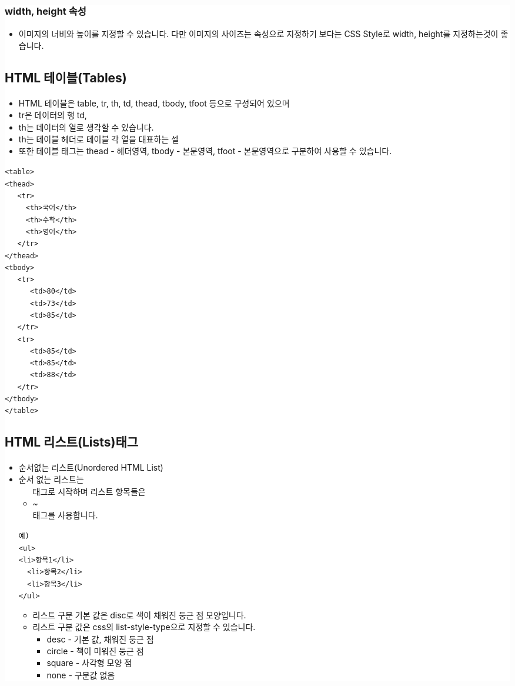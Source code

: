 ### width, height 속성
- 이미지의 너비와 높이를 지정할 수 있습니다. 다만 이미지의 사이즈는 속성으로 지정하기 보다는 CSS Style로 width, height를 지정하는것이 좋습니다.


## HTML 테이블(Tables)
- HTML 테이블은 table, tr, th, td, thead, tbody, tfoot 등으로 구성되어 있으며 
- tr은 데이터의 행 td, 
- th는 데이터의 열로 생각할 수 있습니다.
- th는 테이블 헤더로 테이블 각 열을 대표하는 셀
- 또한 테이블 태그는 thead - 헤더영역, tbody - 본문영역, tfoot - 본문영역으로 구분하여 사용할 수 있습니다. 
```
<table>
<thead>
   <tr>
     <th>국어</th>
     <th>수학</th>
     <th>영어</th>
   </tr>	
</thead>
<tbody>
   <tr>
      <td>80</td>
      <td>73</td>
      <td>85</td> 
   </tr>
   <tr>
      <td>85</td>
      <td>85</td>
      <td>88</td>
   </tr>
</tbody>
</table>
```

## HTML 리스트(Lists)태그

- 순서없는 리스트(Unordered HTML List)
- 순서 없는 리스트는 <ul>태그로 시작하며 리스트 항목들은 <li>~</li> 태그를 사용합니다.

```
예)
<ul>
<li>항목1</li>
  <li>항목2</li>
  <li>항목3</li> 
</ul>
```

- 리스트 구분 기본 값은 disc로 색이 채워진 둥근 점 모양입니다.
- 리스트 구분 값은 css의 list-style-type으로 지정할 수 있습니다.
	- desc - 기본 값, 채워진 둥근 점
	- circle - 책이 미워진 둥근 점
	- square - 사각형 모양 점
	- none - 구분값 없음
